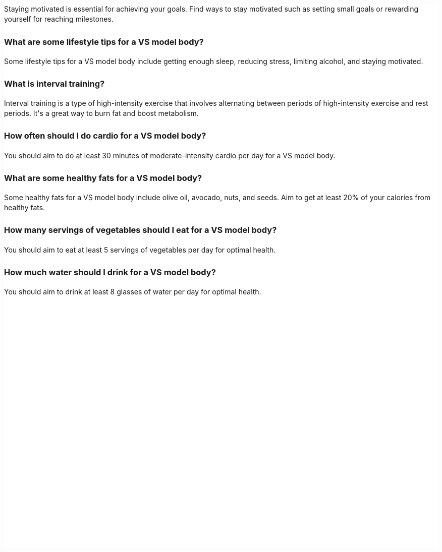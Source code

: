 <p>Staying motivated is essential for achieving your goals. Find ways to stay motivated such as setting small goals or rewarding yourself for reaching milestones.</p>

<h3>What are some lifestyle tips for a VS model body?</h3>

<p>Some lifestyle tips for a VS model body include getting enough sleep, reducing stress, limiting alcohol, and staying motivated.</p>

<h3>What is interval training?</h3>

<p>Interval training is a type of high-intensity exercise that involves alternating between periods of high-intensity exercise and rest periods. It's a great way to burn fat and boost metabolism.</p>

<h3>How often should I do cardio for a VS model body?</h3>

<p>You should aim to do at least 30 minutes of moderate-intensity cardio per day for a VS model body.</p>

<h3>What are some healthy fats for a VS model body?</h3>

<p>Some healthy fats for a VS model body include olive oil, avocado, nuts, and seeds. Aim to get at least 20% of your calories from healthy fats.</p>

<h3>How many servings of vegetables should I eat for a VS model body?</h3>

<p>You should aim to eat at least 5 servings of vegetables per day for optimal health.</p>

<h3>How much water should I drink for a VS model body?</h3>

<p>You should aim to drink at least 8 glasses of water per day for optimal health.</p>

<div style="position: relative; padding-bottom: 56.25%; overflow: hidden"><iframe src="https://www.youtube.com/embed/4oEQG7AxXgc" frameborder="0" allow="accelerometer; autoplay; clipboard-write; encrypted-media; gyroscope; picture-in-picture; web-share" allowfullscreen style="position: absolute; top: 0; left: 0; width: 100%; height: 100%;"></iframe>
</div>